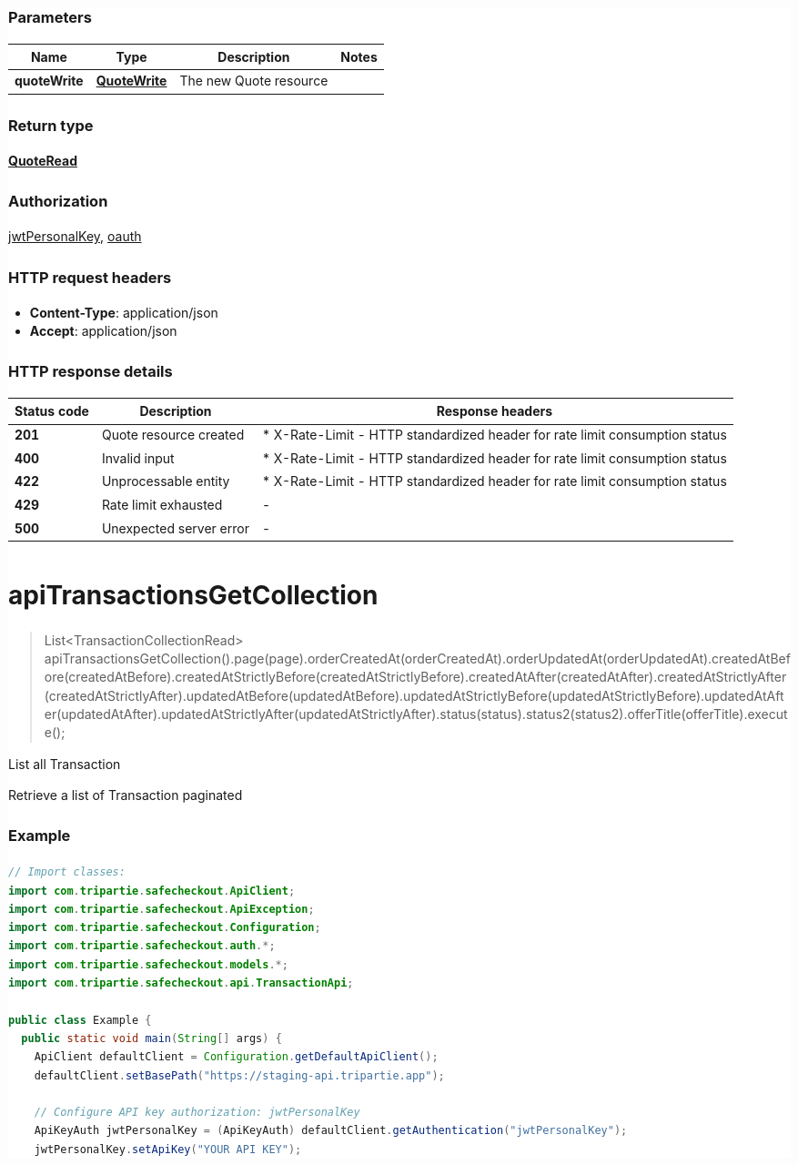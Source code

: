 ### Parameters

| Name | Type | Description  | Notes |
|------------- | ------------- | ------------- | -------------|
| **quoteWrite** | [**QuoteWrite**](QuoteWrite.md)| The new Quote resource | |

### Return type

[**QuoteRead**](QuoteRead.md)

### Authorization

[jwtPersonalKey](../README.md#jwtPersonalKey), [oauth](../README.md#oauth)

### HTTP request headers

 - **Content-Type**: application/json
 - **Accept**: application/json

### HTTP response details
| Status code | Description | Response headers |
|-------------|-------------|------------------|
| **201** | Quote resource created |  * X-Rate-Limit - HTTP standardized header for rate limit consumption status <br>  |
| **400** | Invalid input |  * X-Rate-Limit - HTTP standardized header for rate limit consumption status <br>  |
| **422** | Unprocessable entity |  * X-Rate-Limit - HTTP standardized header for rate limit consumption status <br>  |
| **429** | Rate limit exhausted |  -  |
| **500** | Unexpected server error |  -  |

<a id="apiTransactionsGetCollection"></a>
# **apiTransactionsGetCollection**
> List&lt;TransactionCollectionRead&gt; apiTransactionsGetCollection().page(page).orderCreatedAt(orderCreatedAt).orderUpdatedAt(orderUpdatedAt).createdAtBefore(createdAtBefore).createdAtStrictlyBefore(createdAtStrictlyBefore).createdAtAfter(createdAtAfter).createdAtStrictlyAfter(createdAtStrictlyAfter).updatedAtBefore(updatedAtBefore).updatedAtStrictlyBefore(updatedAtStrictlyBefore).updatedAtAfter(updatedAtAfter).updatedAtStrictlyAfter(updatedAtStrictlyAfter).status(status).status2(status2).offerTitle(offerTitle).execute();

List all Transaction

Retrieve a list of Transaction paginated

### Example
```java
// Import classes:
import com.tripartie.safecheckout.ApiClient;
import com.tripartie.safecheckout.ApiException;
import com.tripartie.safecheckout.Configuration;
import com.tripartie.safecheckout.auth.*;
import com.tripartie.safecheckout.models.*;
import com.tripartie.safecheckout.api.TransactionApi;

public class Example {
  public static void main(String[] args) {
    ApiClient defaultClient = Configuration.getDefaultApiClient();
    defaultClient.setBasePath("https://staging-api.tripartie.app");
    
    // Configure API key authorization: jwtPersonalKey
    ApiKeyAuth jwtPersonalKey = (ApiKeyAuth) defaultClient.getAuthentication("jwtPersonalKey");
    jwtPersonalKey.setApiKey("YOUR API KEY");
```